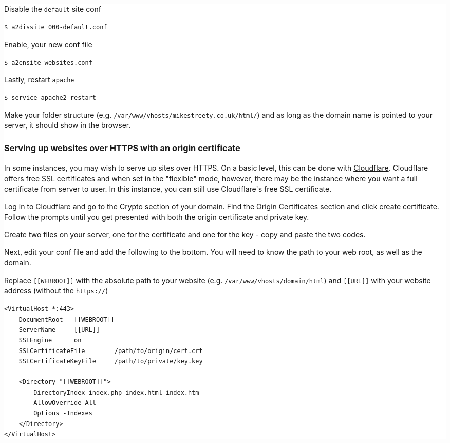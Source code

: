Disable the `default` site conf

```bash
$ a2dissite 000-default.conf
```

Enable, your new conf file

```bash
$ a2ensite websites.conf
```

Lastly, restart `apache`

```bash
$ service apache2 restart
```

Make your folder structure (e.g. `/var/www/vhosts/mikestreety.co.uk/html/`) and as long as the domain name is pointed to your server, it should show in the browser.

### Serving up websites over HTTPS with an origin certificate

In some instances, you may wish to serve up sites over HTTPS. On a basic level, this can be done with [Cloudflare](https://www.cloudflare.com). Cloudflare offers free SSL certificates and when set in the "flexible" mode, however, there may be the instance where you want a full certificate from server to user. In this instance, you can still use Cloudflare's free SSL certificate.

Log in to Cloudflare and go to the Crypto section of your domain. Find the Origin Certificates section and click create certificate. Follow the prompts until you get presented with both the origin certificate and private key.

Create two files on your server, one for the certificate and one for the key - copy and paste the two codes.

Next, edit your conf file and add the following to the bottom. You will need to know the path to your web root, as well as the domain.

Replace `[[WEBROOT]]` with the absolute path to your website (e.g. `/var/www/vhosts/domain/html`) and `[[URL]]` with your website address (without the `https://`)

```apacheconf
<VirtualHost *:443>
    DocumentRoot   [[WEBROOT]]
    ServerName     [[URL]]
    SSLEngine      on
    SSLCertificateFile        /path/to/origin/cert.crt
    SSLCertificateKeyFile     /path/to/private/key.key

    <Directory "[[WEBROOT]]">
        DirectoryIndex index.php index.html index.htm
        AllowOverride All
        Options -Indexes
    </Directory>
</VirtualHost>
```
